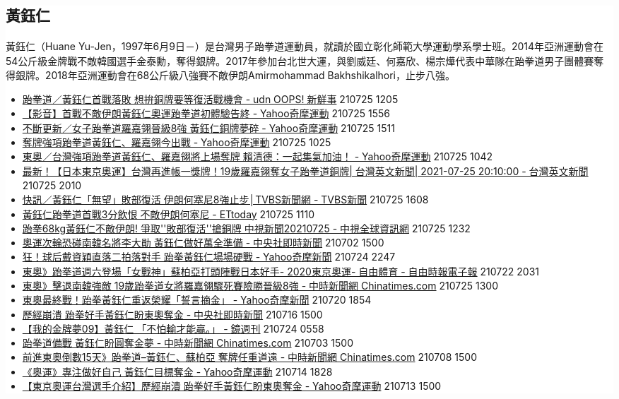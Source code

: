 ## 黃鈺仁

黃鈺仁（Huane Yu-Jen，1997年6月9日－）是台灣男子跆拳道運動員，就讀於國立彰化師範大學運動學系學士班。2014年亞洲運動會在54公斤級金牌戰不敵韓國選手金泰勳，奪得銀牌。2017年參加台北世大運，與劉威廷、何嘉欣、楊宗燁代表中華隊在跆拳道男子團體賽奪得銀牌。2018年亞洲運動會在68公斤級八強賽不敵伊朗Amirmohammad Bakhshikalhori，止步八強。
- [跆拳道／黃鈺仁首戰落敗 想拚銅牌要等復活戰機會 - udn OOPS! 新鮮事](https://udn.com/news/story/122254/5625927 "跆拳道／黃鈺仁首戰落敗 想拚銅牌要等復活戰機會 - udn OOPS! 新鮮事") 210725 1205
- [【影音】首戰不敵伊朗黃鈺仁奧運跆拳道初體驗告終 - Yahoo奇摩運動](https://tw.sports.yahoo.com/video/%E5%BD%B1%E9%9F%B3-%E9%A6%96%E6%88%B0%E4%B8%8D%E6%95%B5%E4%BC%8A%E6%9C%97-%E9%BB%83%E9%88%BA%E4%BB%81%E5%A5%A7%E9%81%8B%E8%B7%86%E6%8B%B3%E9%81%93%E5%88%9D%E9%AB%94%E9%A9%97%E5%91%8A%E7%B5%82-074850072.html "【影音】首戰不敵伊朗黃鈺仁奧運跆拳道初體驗告終 - Yahoo奇摩運動") 210725 1556
- [不斷更新／女子跆拳道羅嘉翎晉級8強 黃鈺仁銅牌夢碎 - Yahoo奇摩運動](https://tw.sports.yahoo.com/news/%E4%B8%8D%E6%96%B7%E6%9B%B4%E6%96%B0-%E5%8F%B0%E7%81%A3-%E5%93%A5-%E5%91%A8%E5%A4%A9%E6%88%90%E5%A5%AA%E5%B0%8F%E7%B5%84%E9%A6%96%E5%8B%9D-%E5%B0%84%E6%93%8A%E9%9B%99%E6%A0%AA%E7%84%A1%E7%B7%A3%E6%99%89%E7%B4%9A8%E5%BC%B7-020658265.html "不斷更新／女子跆拳道羅嘉翎晉級8強 黃鈺仁銅牌夢碎 - Yahoo奇摩運動") 210725 1511
- [奪牌強項跆拳道黃鈺仁、羅嘉翎今出戰 - Yahoo奇摩運動](https://tw.sports.yahoo.com/news/%E5%A5%AA%E7%89%8C%E5%BC%B7%E9%A0%85%E8%B7%86%E6%8B%B3%E9%81%93%E9%BB%83%E9%88%BA%E4%BB%81-%E7%BE%85%E5%98%89%E7%BF%8E%E4%BB%8A%E5%87%BA%E6%88%B0-022514391.html "奪牌強項跆拳道黃鈺仁、羅嘉翎今出戰 - Yahoo奇摩運動") 210725 1025
- [東奧／台灣強項跆拳道黃鈺仁、羅嘉翎將上場奪牌 賴清德：一起集氣加油！ - Yahoo奇摩運動](https://tw.sports.yahoo.com/news/%E6%9D%B1%E5%A5%A7-%E5%8F%B0%E7%81%A3%E5%BC%B7%E9%A0%85%E8%B7%86%E6%8B%B3%E9%81%93%E9%BB%83%E9%88%BA%E4%BB%81-%E7%BE%85%E5%98%89%E7%BF%8E%E5%B0%87%E4%B8%8A%E5%A0%B4%E5%A5%AA%E7%89%8C-%E8%B3%B4%E6%B8%85%E5%BE%B7-%E8%B5%B7%E9%9B%86%E6%B0%A3%E5%8A%A0%E6%B2%B9-024258168.html "東奧／台灣強項跆拳道黃鈺仁、羅嘉翎將上場奪牌 賴清德：一起集氣加油！ - Yahoo奇摩運動") 210725 1042
- [最新！【日本東京奧運】台灣再進帳一獎牌！19歲羅嘉翎奪女子跆拳道銅牌| 台灣英文新聞| 2021-07-25 20:10:00 - 台灣英文新聞](https://www.taiwannews.com.tw/ch/news/4257685 "最新！【日本東京奧運】台灣再進帳一獎牌！19歲羅嘉翎奪女子跆拳道銅牌| 台灣英文新聞| 2021-07-25 20:10:00 - 台灣英文新聞") 210725 2010
- [快訊／黃鈺仁「無望」敗部復活 伊朗何塞尼8強止步│TVBS新聞網 - TVBS新聞](https://news.tvbs.com.tw/life/1552245 "快訊／黃鈺仁「無望」敗部復活 伊朗何塞尼8強止步│TVBS新聞網 - TVBS新聞") 210725 1608
- [黃鈺仁跆拳道首戰3分飲恨 不敵伊朗何塞尼 - ETtoday](https://sports.ettoday.net/news/2039347?redirect=1 "黃鈺仁跆拳道首戰3分飲恨 不敵伊朗何塞尼 - ETtoday") 210725 1110
- [跆拳68kg黃鈺仁不敵伊朗! 爭取''敗部復活''搶銅牌 中視新聞20210725 - 中視全球資訊網](http://new.ctv.com.tw/Article/%E8%B7%86%E6%8B%B368kg%E9%BB%83%E9%88%BA%E4%BB%81%E4%B8%8D%E6%95%B5%E4%BC%8A%E6%9C%97-%E7%88%AD%E5%8F%96-%E6%95%97%E9%83%A8%E5%BE%A9%E6%B4%BB-%E6%90%B6%E9%8A%85%E7%89%8C-%E4%B8%AD%E8%A6%96%E6%96%B0%E8%81%9E-20210725 "跆拳68kg黃鈺仁不敵伊朗! 爭取''敗部復活''搶銅牌 中視新聞20210725 - 中視全球資訊網") 210725 1232
- [奧運次輪恐碰南韓名將李大勛 黃鈺仁做好萬全準備 - 中央社即時新聞](https://www.cna.com.tw/news/aspt/202107020248.aspx "奧運次輪恐碰南韓名將李大勛 黃鈺仁做好萬全準備 - 中央社即時新聞") 210702 1500
- [狂！球后戴資穎直落二拍落對手 跆拳黃鈺仁場場硬戰 - Yahoo奇摩新聞](https://tw.news.yahoo.com/%E7%8B%82-%E7%90%83%E5%90%8E%E6%88%B4%E8%B3%87%E7%A9%8E%E7%9B%B4%E8%90%BD%E4%BA%8C%E6%8B%8D%E8%90%BD%E5%B0%8D%E6%89%8B-%E8%B7%86%E6%8B%B3%E9%BB%83%E9%88%BA%E4%BB%81%E5%A0%B4%E5%A0%B4%E7%A1%AC%E6%88%B0-135546695.html "狂！球后戴資穎直落二拍落對手 跆拳黃鈺仁場場硬戰 - Yahoo奇摩新聞") 210724 2247
- [東奧》跆拳道週六登場「女戰神」蘇柏亞打頭陣戰日本好手- 2020東京奧運- 自由體育 - 自由時報電子報](https://sports.ltn.com.tw/olympic2020/news/breakingnews/3612953 "東奧》跆拳道週六登場「女戰神」蘇柏亞打頭陣戰日本好手- 2020東京奧運- 自由體育 - 自由時報電子報") 210722 2031
- [東奧》擊退南韓強敵 19歲跆拳道女將羅嘉翎驟死賽險勝晉級8強 - 中時新聞網 Chinatimes.com](https://www.chinatimes.com/realtimenews/20210725002381-260403 "東奧》擊退南韓強敵 19歲跆拳道女將羅嘉翎驟死賽險勝晉級8強 - 中時新聞網 Chinatimes.com") 210725 1300
- [東奧最終戰！跆拳黃鈺仁重返榮耀「誓言摘金」 - Yahoo奇摩新聞](https://tw.news.yahoo.com/%E6%9D%B1%E5%A5%A7%E6%9C%80%E7%B5%82%E6%88%B0-%E8%B7%86%E6%8B%B3%E9%BB%83%E9%88%BA%E4%BB%81%E9%87%8D%E8%BF%94%E6%A6%AE%E8%80%80-%E8%AA%93%E8%A8%80%E6%91%98%E9%87%91-105408775.html "東奧最終戰！跆拳黃鈺仁重返榮耀「誓言摘金」 - Yahoo奇摩新聞") 210720 1854
- [歷經崩潰 跆拳好手黃鈺仁盼東奧奪金 - 中央社即時新聞](https://www.cna.com.tw/news/aspt/202107165007.aspx "歷經崩潰 跆拳好手黃鈺仁盼東奧奪金 - 中央社即時新聞") 210716 1500
- [【我的金牌夢09】黃鈺仁 「不怕輸才能贏。」 - 鏡週刊](https://www.mirrormedia.mg/story/20210719pol009/?utm_source=mmweb&utm_medium=editorchoice "【我的金牌夢09】黃鈺仁 「不怕輸才能贏。」 - 鏡週刊") 210724 0558
- [跆拳道備戰 黃鈺仁盼圓奪金夢 - 中時新聞網 Chinatimes.com](https://www.chinatimes.com/newspapers/20210703000547-260111 "跆拳道備戰 黃鈺仁盼圓奪金夢 - 中時新聞網 Chinatimes.com") 210703 1500
- [前進東奧倒數15天》跆拳道–黃鈺仁、蘇柏亞 奪牌任重道遠 - 中時新聞網 Chinatimes.com](https://www.chinatimes.com/newspapers/20210708000577-260111 "前進東奧倒數15天》跆拳道–黃鈺仁、蘇柏亞 奪牌任重道遠 - 中時新聞網 Chinatimes.com") 210708 1500
- [《奧運》專注做好自己 黃鈺仁目標奪金 - Yahoo奇摩運動](https://tw.sports.yahoo.com/news/%E5%A5%A7%E9%81%8B-%E5%B0%88%E6%B3%A8%E5%81%9A%E5%A5%BD%E8%87%AA%E5%B7%B1-%E9%BB%83%E9%88%BA%E4%BB%81%E7%9B%AE%E6%A8%99%E5%A5%AA%E9%87%91-102805905.html "《奧運》專注做好自己 黃鈺仁目標奪金 - Yahoo奇摩運動") 210714 1828
- [【東京奧運台灣選手介紹】歷經崩潰 跆拳好手黃鈺仁盼東奧奪金 - Yahoo奇摩運動](https://tw.sports.yahoo.com/news/%E3%80%90%E6%9D%B1%E4%BA%AC%E5%A5%A7%E9%81%8B%E5%8F%B0%E7%81%A3%E9%81%B8%E6%89%8B%E4%BB%8B%E7%B4%B9%E3%80%91%E6%AD%B7%E7%B6%93%E5%B4%A9%E6%BD%B0-%E8%B7%86%E6%8B%B3%E5%A5%BD%E6%89%8B%E9%BB%83%E9%88%BA%E4%BB%81%E7%9B%BC%E6%9D%B1%E5%A5%A7%E5%A5%AA%E9%87%91-081126818.html "【東京奧運台灣選手介紹】歷經崩潰 跆拳好手黃鈺仁盼東奧奪金 - Yahoo奇摩運動") 210713 1500
